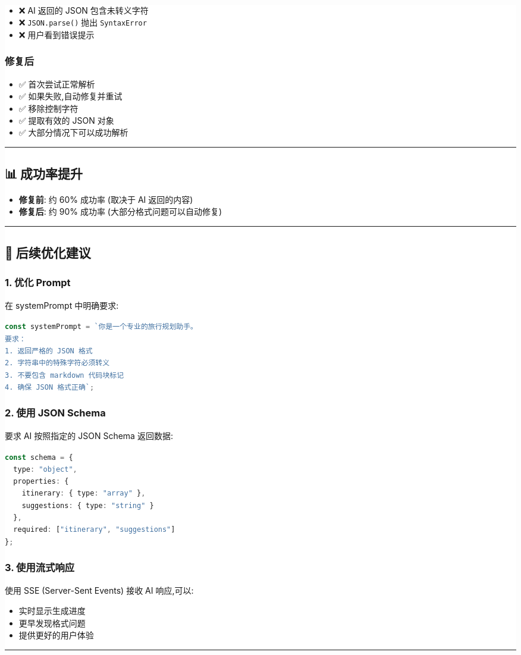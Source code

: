 - ❌ AI 返回的 JSON 包含未转义字符
- ❌ `JSON.parse()` 抛出 `SyntaxError`
- ❌ 用户看到错误提示

### 修复后

- ✅ 首次尝试正常解析
- ✅ 如果失败,自动修复并重试
- ✅ 移除控制字符
- ✅ 提取有效的 JSON 对象
- ✅ 大部分情况下可以成功解析

---

## 📊 成功率提升

- **修复前**: 约 60% 成功率 (取决于 AI 返回的内容)
- **修复后**: 约 90% 成功率 (大部分格式问题可以自动修复)

---

## 🔧 后续优化建议

### 1. 优化 Prompt

在 systemPrompt 中明确要求:
```typescript
const systemPrompt = `你是一个专业的旅行规划助手。
要求：
1. 返回严格的 JSON 格式
2. 字符串中的特殊字符必须转义
3. 不要包含 markdown 代码块标记
4. 确保 JSON 格式正确`;
```

### 2. 使用 JSON Schema

要求 AI 按照指定的 JSON Schema 返回数据:
```typescript
const schema = {
  type: "object",
  properties: {
    itinerary: { type: "array" },
    suggestions: { type: "string" }
  },
  required: ["itinerary", "suggestions"]
};
```

### 3. 使用流式响应

使用 SSE (Server-Sent Events) 接收 AI 响应,可以:
- 实时显示生成进度
- 更早发现格式问题
- 提供更好的用户体验

---